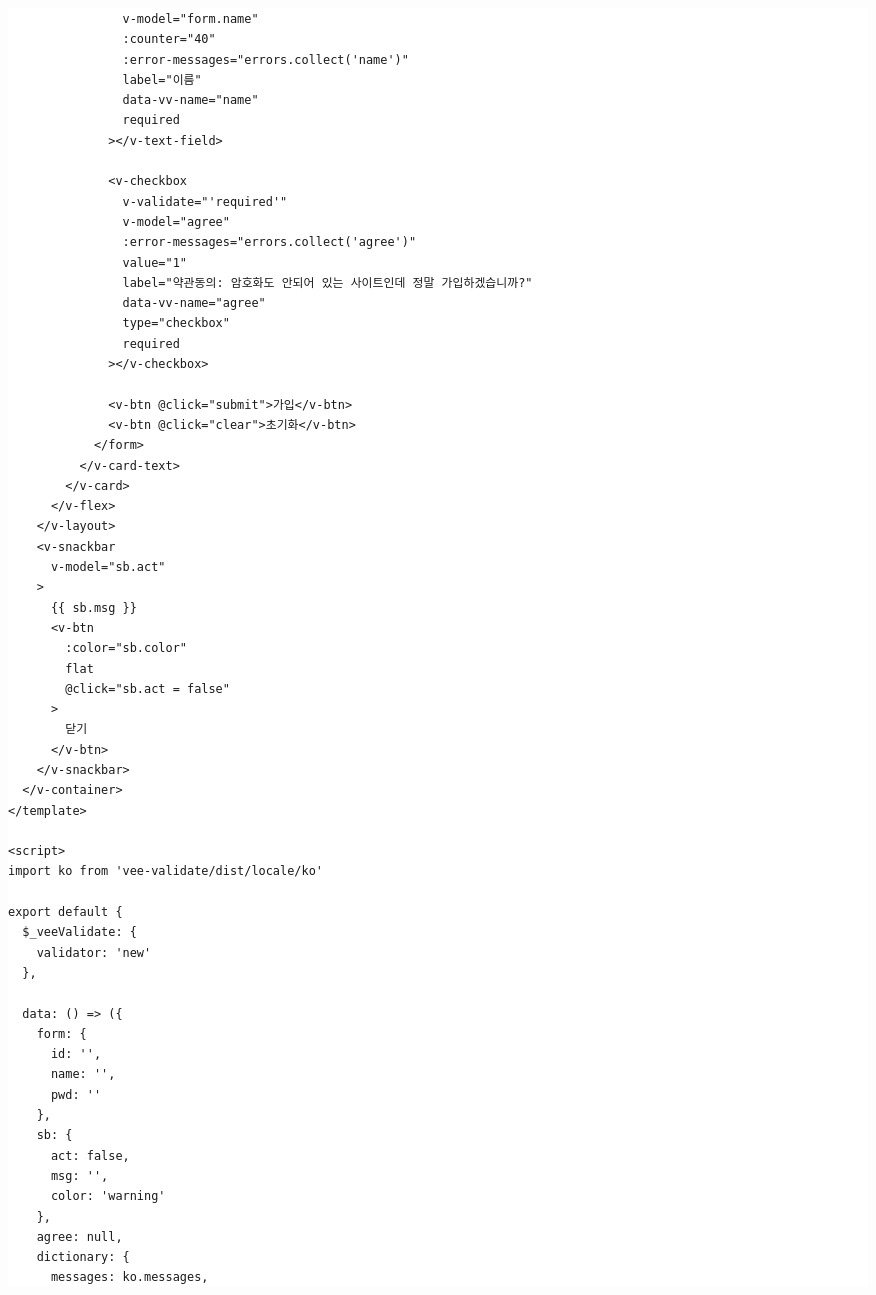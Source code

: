 ```vue
                v-model="form.name"
                :counter="40"
                :error-messages="errors.collect('name')"
                label="이름"
                data-vv-name="name"
                required
              ></v-text-field>

              <v-checkbox
                v-validate="'required'"
                v-model="agree"
                :error-messages="errors.collect('agree')"
                value="1"
                label="약관동의: 암호화도 안되어 있는 사이트인데 정말 가입하겠습니까?"
                data-vv-name="agree"
                type="checkbox"
                required
              ></v-checkbox>

              <v-btn @click="submit">가입</v-btn>
              <v-btn @click="clear">초기화</v-btn>
            </form>
          </v-card-text>
        </v-card>
      </v-flex>
    </v-layout>
    <v-snackbar
      v-model="sb.act"
    >
      {{ sb.msg }}
      <v-btn
        :color="sb.color"
        flat
        @click="sb.act = false"
      >
        닫기
      </v-btn>
    </v-snackbar>
  </v-container>
</template>

<script>
import ko from 'vee-validate/dist/locale/ko'

export default {
  $_veeValidate: {
    validator: 'new'
  },

  data: () => ({
    form: {
      id: '',
      name: '',
      pwd: ''
    },
    sb: {
      act: false,
      msg: '',
      color: 'warning'
    },
    agree: null,
    dictionary: {
      messages: ko.messages,
```